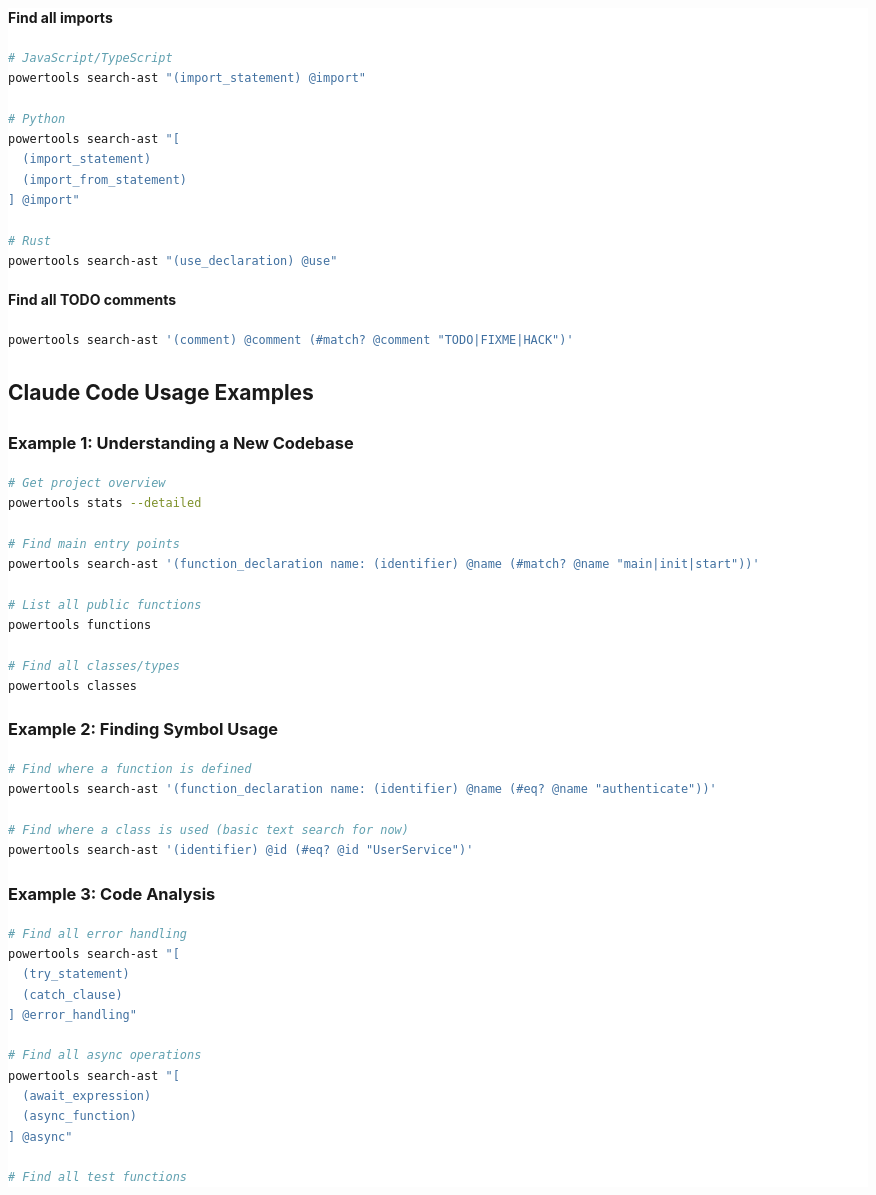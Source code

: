 #### Find all imports
```bash
# JavaScript/TypeScript
powertools search-ast "(import_statement) @import"

# Python
powertools search-ast "[
  (import_statement)
  (import_from_statement)
] @import"

# Rust
powertools search-ast "(use_declaration) @use"
```

#### Find all TODO comments
```bash
powertools search-ast '(comment) @comment (#match? @comment "TODO|FIXME|HACK")'
```

## Claude Code Usage Examples

### Example 1: Understanding a New Codebase

```bash
# Get project overview
powertools stats --detailed

# Find main entry points
powertools search-ast '(function_declaration name: (identifier) @name (#match? @name "main|init|start"))'

# List all public functions
powertools functions

# Find all classes/types
powertools classes
```

### Example 2: Finding Symbol Usage

```bash
# Find where a function is defined
powertools search-ast '(function_declaration name: (identifier) @name (#eq? @name "authenticate"))'

# Find where a class is used (basic text search for now)
powertools search-ast '(identifier) @id (#eq? @id "UserService")'
```

### Example 3: Code Analysis

```bash
# Find all error handling
powertools search-ast "[
  (try_statement)
  (catch_clause)
] @error_handling"

# Find all async operations
powertools search-ast "[
  (await_expression)
  (async_function)
] @async"

# Find all test functions
```
